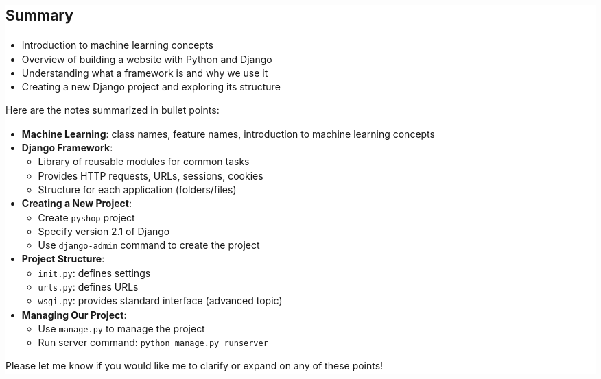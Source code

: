 **Summary**
---------

* Introduction to machine learning concepts
* Overview of building a website with Python and Django
* Understanding what a framework is and why we use it
* Creating a new Django project and exploring its structure

Here are the notes summarized in bullet points:

* **Machine Learning**: class names, feature names, introduction to machine learning concepts
* **Django Framework**:
	+ Library of reusable modules for common tasks
	+ Provides HTTP requests, URLs, sessions, cookies
	+ Structure for each application (folders/files)
* **Creating a New Project**:
	+ Create `pyshop` project
	+ Specify version 2.1 of Django
	+ Use `django-admin` command to create the project
* **Project Structure**:
	+ `init.py`: defines settings
	+ `urls.py`: defines URLs
	+ `wsgi.py`: provides standard interface (advanced topic)
* **Managing Our Project**:
	+ Use `manage.py` to manage the project
	+ Run server command: `python manage.py runserver`

Please let me know if you would like me to clarify or expand on any of these points!

